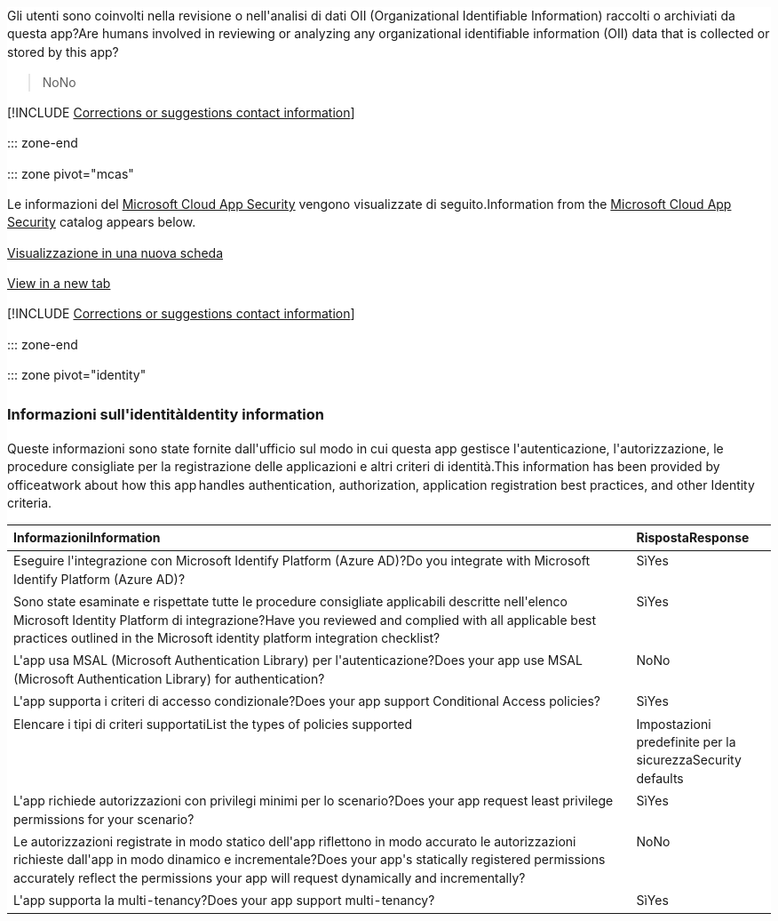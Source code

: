 <span data-ttu-id="2bc1f-211">Gli utenti sono coinvolti nella revisione o nell'analisi di dati OII (Organizational Identifiable Information) raccolti o archiviati da questa app?</span><span class="sxs-lookup"><span data-stu-id="2bc1f-211">Are humans involved in reviewing or analyzing any organizational identifiable information (OII) data that is collected or stored by this app?</span></span>

><span data-ttu-id="2bc1f-212">No</span><span class="sxs-lookup"><span data-stu-id="2bc1f-212">No</span></span>

[!INCLUDE [Corrections or suggestions contact information](../includes/corrections-or-suggestions.md)]

::: zone-end

::: zone pivot="mcas"

<span data-ttu-id="2bc1f-213">Le informazioni del [Microsoft Cloud App Security](https://www.microsoft.com/enterprise-mobility-security/cloud-app-security) vengono visualizzate di seguito.</span><span class="sxs-lookup"><span data-stu-id="2bc1f-213">Information from the [Microsoft Cloud App Security](https://www.microsoft.com/enterprise-mobility-security/cloud-app-security) catalog appears below.</span></span>

<iframe height='1020' title='<span data-ttu-id="2bc1f-214">Microsoft Cloud App Security Informazioni</span><span class="sxs-lookup"><span data-stu-id="2bc1f-214">Microsoft Cloud App Security Information</span></span>' src='https://appmcasinfoprod.azurewebsites.net/#/dashboard/35385' frameborder='no' style='width: 100%;'></iframe><span data-ttu-id="2bc1f-215">

<a href="https://appmcasinfoprod.azurewebsites.net/#/dashboard/35385" target="_blank">Visualizzazione in una nuova scheda</a></span><span class="sxs-lookup"><span data-stu-id="2bc1f-215">

<a href="https://appmcasinfoprod.azurewebsites.net/#/dashboard/35385" target="_blank">View in a new tab</a></span></span>

[!INCLUDE [Corrections or suggestions contact information](../includes/corrections-or-suggestions.md)]

::: zone-end

::: zone pivot="identity"

### <a name="identity-information"></a><span data-ttu-id="2bc1f-216">Informazioni sull'identità</span><span class="sxs-lookup"><span data-stu-id="2bc1f-216">Identity information</span></span>

<span data-ttu-id="2bc1f-217">Queste informazioni sono state fornite dall'ufficio sul modo in cui questa app gestisce l'autenticazione, l'autorizzazione, le procedure consigliate per la registrazione delle applicazioni e altri criteri di identità.</span><span class="sxs-lookup"><span data-stu-id="2bc1f-217">This information has been provided by officeatwork about how this app handles authentication, authorization, application registration best practices, and other Identity criteria.</span></span>

| <span data-ttu-id="2bc1f-218">**Informazioni**</span><span class="sxs-lookup"><span data-stu-id="2bc1f-218">**Information**</span></span> | <span data-ttu-id="2bc1f-219">**Risposta**</span><span class="sxs-lookup"><span data-stu-id="2bc1f-219">**Response**</span></span> |
|:----------------|:-------------|
| <span data-ttu-id="2bc1f-220">Eseguire l'integrazione con Microsoft Identify Platform (Azure AD)?</span><span class="sxs-lookup"><span data-stu-id="2bc1f-220">Do you integrate with Microsoft Identify Platform (Azure AD)?</span></span>  | <span data-ttu-id="2bc1f-221">Sì</span><span class="sxs-lookup"><span data-stu-id="2bc1f-221">Yes</span></span> |
| <span data-ttu-id="2bc1f-222">Sono state esaminate e rispettate tutte le procedure consigliate applicabili descritte nell'elenco Microsoft Identity Platform di integrazione?</span><span class="sxs-lookup"><span data-stu-id="2bc1f-222">Have you reviewed and complied with all applicable best practices outlined in the Microsoft identity platform integration checklist?</span></span>  | <span data-ttu-id="2bc1f-223">Sì</span><span class="sxs-lookup"><span data-stu-id="2bc1f-223">Yes</span></span> |
| <span data-ttu-id="2bc1f-224">L'app usa MSAL (Microsoft Authentication Library) per l'autenticazione?</span><span class="sxs-lookup"><span data-stu-id="2bc1f-224">Does your app use MSAL (Microsoft Authentication Library) for authentication?</span></span> | <span data-ttu-id="2bc1f-225">No</span><span class="sxs-lookup"><span data-stu-id="2bc1f-225">No</span></span> |
| <span data-ttu-id="2bc1f-226">L'app supporta i criteri di accesso condizionale?</span><span class="sxs-lookup"><span data-stu-id="2bc1f-226">Does your app support Conditional Access policies?</span></span> | <span data-ttu-id="2bc1f-227">Sì</span><span class="sxs-lookup"><span data-stu-id="2bc1f-227">Yes</span></span> |
| <span data-ttu-id="2bc1f-228">Elencare i tipi di criteri supportati</span><span class="sxs-lookup"><span data-stu-id="2bc1f-228">List the types of policies supported</span></span> | <span data-ttu-id="2bc1f-229">Impostazioni predefinite per la sicurezza</span><span class="sxs-lookup"><span data-stu-id="2bc1f-229">Security defaults</span></span> |
| <span data-ttu-id="2bc1f-230">L'app richiede autorizzazioni con privilegi minimi per lo scenario?</span><span class="sxs-lookup"><span data-stu-id="2bc1f-230">Does your app request least privilege permissions for your scenario?</span></span> | <span data-ttu-id="2bc1f-231">Sì</span><span class="sxs-lookup"><span data-stu-id="2bc1f-231">Yes</span></span> |
| <span data-ttu-id="2bc1f-232">Le autorizzazioni registrate in modo statico dell'app riflettono in modo accurato le autorizzazioni richieste dall'app in modo dinamico e incrementale?</span><span class="sxs-lookup"><span data-stu-id="2bc1f-232">Does your app's statically registered permissions accurately reflect the permissions your app will request dynamically and incrementally?</span></span> | <span data-ttu-id="2bc1f-233">No</span><span class="sxs-lookup"><span data-stu-id="2bc1f-233">No</span></span> |
| <span data-ttu-id="2bc1f-234">L'app supporta la multi-tenancy?</span><span class="sxs-lookup"><span data-stu-id="2bc1f-234">Does your app support multi-tenancy?</span></span> | <span data-ttu-id="2bc1f-235">Sì</span><span class="sxs-lookup"><span data-stu-id="2bc1f-235">Yes</span></span> |